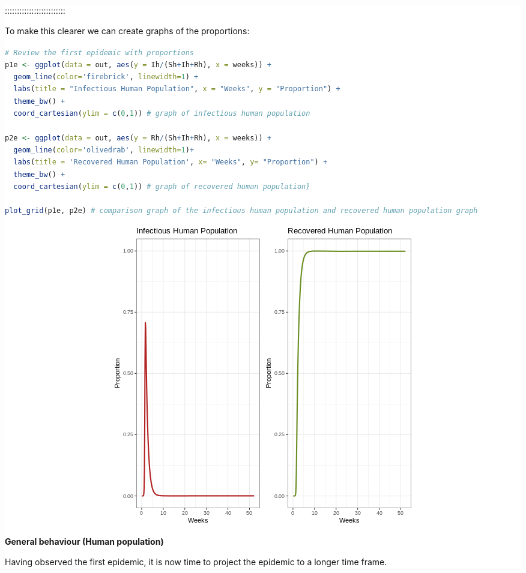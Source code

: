 :::::::::::::::::::::::::

To make this clearer we can create graphs of the proportions:


``` r
# Review the first epidemic with proportions
p1e <- ggplot(data = out, aes(y = Ih/(Sh+Ih+Rh), x = weeks)) +
  geom_line(color='firebrick', linewidth=1) +
  labs(title = "Infectious Human Population", x = "Weeks", y = "Proportion") +
  theme_bw() +
  coord_cartesian(ylim = c(0,1)) # graph of infectious human population

p2e <- ggplot(data = out, aes(y = Rh/(Sh+Ih+Rh), x = weeks)) +
  geom_line(color='olivedrab', linewidth=1)+
  labs(title = 'Recovered Human Population', x= "Weeks", y= "Proportion") +
  theme_bw() +
  coord_cartesian(ylim = c(0,1)) # graph of recovered human population}

plot_grid(p1e, p2e) # comparison graph of the infectious human population and recovered human population graph
```

<img src="fig/Deterministic_model-rendered-p3-1.png" style="display: block; margin: auto;" />

**General behaviour (Human population)**

Having observed the first epidemic, it is now time to project the epidemic to a longer time frame. 
